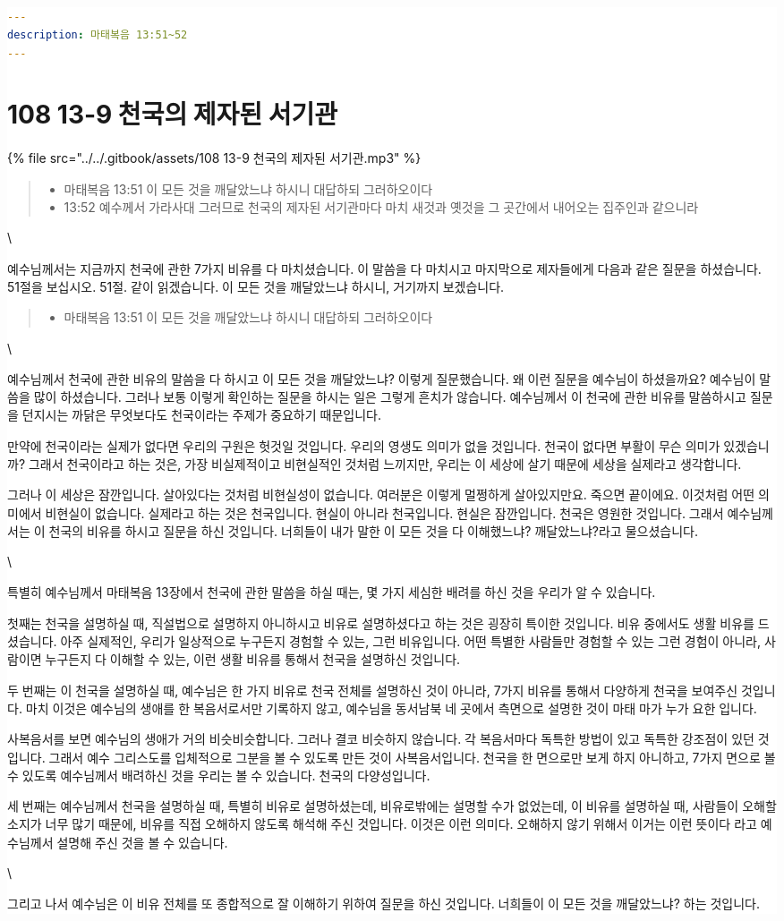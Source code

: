 ```yaml
---
description: 마태복음 13:51~52
---
```


# 108 13-9 천국의 제자된 서기관

{% file src="../../.gitbook/assets/108 13-9 천국의 제자된 서기관.mp3" %}



> * 마태복음 13:51 이 모든 것을 깨달았느냐 하시니 대답하되 그러하오이다
> * 13:52 예수께서 가라사대 그러므로 천국의 제자된 서기관마다 마치 새것과 옛것을 그 곳간에서 내어오는 집주인과 같으니라

\


예수님께서는 지금까지 천국에 관한 7가지 비유를 다 마치셨습니다. 이 말씀을 다 마치시고 마지막으로 제자들에게 다음과 같은 질문을 하셨습니다. 51절을 보십시오. 51절. 같이 읽겠습니다. 이 모든 것을 깨달았느냐 하시니, 거기까지 보겠습니다.

> * 마태복음 13:51 이 모든 것을 깨달았느냐 하시니 대답하되 그러하오이다

\


예수님께서 천국에 관한 비유의 말씀을 다 하시고 이 모든 것을 깨달았느냐? 이렇게 질문했습니다. 왜 이런 질문을 예수님이 하셨을까요? 예수님이 말씀을 많이 하셨습니다. 그러나 보통 이렇게 확인하는 질문을 하시는 일은 그렇게 흔치가 않습니다. 예수님께서 이 천국에 관한 비유를 말씀하시고 질문을 던지시는 까닭은 무엇보다도 천국이라는 주제가 중요하기 때문입니다.

만약에 천국이라는 실제가 없다면 우리의 구원은 헛것일 것입니다. 우리의 영생도 의미가 없을 것입니다. 천국이 없다면 부활이 무슨 의미가 있겠습니까? 그래서 천국이라고 하는 것은, 가장 비실제적이고 비현실적인 것처럼 느끼지만, 우리는 이 세상에 살기 때문에 세상을 실제라고 생각합니다.

그러나 이 세상은 잠깐입니다. 살아있다는 것처럼 비현실성이 없습니다. 여러분은 이렇게 멀쩡하게 살아있지만요. 죽으면 끝이에요. 이것처럼 어떤 의미에서 비현실이 없습니다. 실제라고 하는 것은 천국입니다. 현실이 아니라 천국입니다. 현실은 잠깐입니다. 천국은 영원한 것입니다. 그래서 예수님께서는 이 천국의 비유를 하시고 질문을 하신 것입니다. 너희들이 내가 말한 이 모든 것을 다 이해했느냐? 깨달았느냐?라고 물으셨습니다.

\


특별히 예수님께서 마태복음 13장에서 천국에 관한 말씀을 하실 때는, 몇 가지 세심한 배려를 하신 것을 우리가 알 수 있습니다.

첫째는 천국을 설명하실 때, 직설법으로 설명하지 아니하시고 비유로 설명하셨다고 하는 것은 굉장히 특이한 것입니다. 비유 중에서도 생활 비유를 드셨습니다. 아주 실제적인, 우리가 일상적으로 누구든지 경험할 수 있는, 그런 비유입니다. 어떤 특별한 사람들만 경험할 수 있는 그런 경험이 아니라, 사람이면 누구든지 다 이해할 수 있는, 이런 생활 비유를 통해서 천국을 설명하신 것입니다.

두 번째는 이 천국을 설명하실 때, 예수님은 한 가지 비유로 천국 전체를 설명하신 것이 아니라, 7가지 비유를 통해서 다양하게 천국을 보여주신 것입니다. 마치 이것은 예수님의 생애를 한 복음서로서만 기록하지 않고, 예수님을 동서남북 네 곳에서 측면으로 설명한 것이 마태 마가 누가 요한 입니다.

사복음서를 보면 예수님의 생애가 거의 비슷비슷합니다. 그러나 결코 비슷하지 않습니다. 각 복음서마다 독특한 방법이 있고 독특한 강조점이 있던 것입니다. 그래서 예수 그리스도를 입체적으로 그분을 볼 수 있도록 만든 것이 사복음서입니다. 천국을 한 면으로만 보게 하지 아니하고, 7가지 면으로 볼 수 있도록 예수님께서 배려하신 것을 우리는 볼 수 있습니다. 천국의 다양성입니다.

세 번째는 예수님께서 천국을 설명하실 때, 특별히 비유로 설명하셨는데, 비유로밖에는 설명할 수가 없었는데, 이 비유를 설명하실 때, 사람들이 오해할 소지가 너무 많기 때문에, 비유를 직접 오해하지 않도록 해석해 주신 것입니다. 이것은 이런 의미다. 오해하지 않기 위해서 이거는 이런 뜻이다 라고 예수님께서 설명해 주신 것을 볼 수 있습니다.

\


그리고 나서 예수님은 이 비유 전체를 또 종합적으로 잘 이해하기 위하여 질문을 하신 것입니다. 너희들이 이 모든 것을 깨달았느냐? 하는 것입니다.
